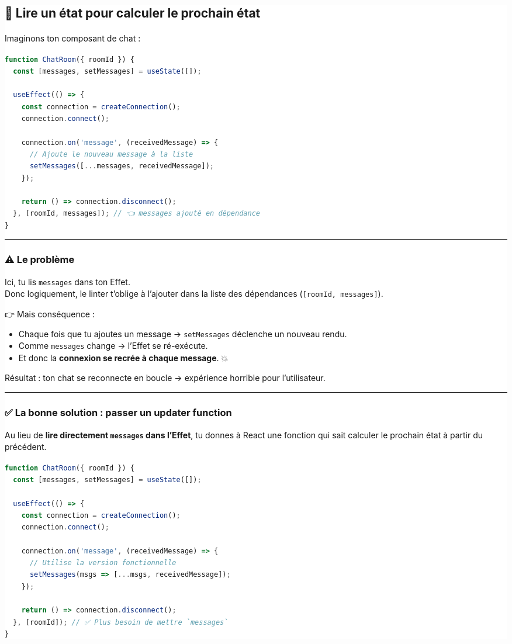 ## 📩 Lire un état pour calculer le prochain état

Imaginons ton composant de chat :

```jsx
function ChatRoom({ roomId }) {
  const [messages, setMessages] = useState([]);

  useEffect(() => {
    const connection = createConnection();
    connection.connect();

    connection.on('message', (receivedMessage) => {
      // Ajoute le nouveau message à la liste
      setMessages([...messages, receivedMessage]);
    });

    return () => connection.disconnect();
  }, [roomId, messages]); // 👈 messages ajouté en dépendance
}
```

***

### ⚠️ Le problème

Ici, tu lis `messages` dans ton Effet.\
Donc logiquement, le linter t’oblige à l’ajouter dans la liste des dépendances (`[roomId, messages]`).

👉 Mais conséquence :

* Chaque fois que tu ajoutes un message → `setMessages` déclenche un nouveau rendu.
* Comme `messages` change → l’Effet se ré-exécute.
* Et donc la **connexion se recrée à chaque message**. 💥

Résultat : ton chat se reconnecte en boucle → expérience horrible pour l’utilisateur.

***

### ✅ La bonne solution : passer un **updater function**

Au lieu de **lire directement `messages` dans l’Effet**, tu donnes à React une fonction qui sait calculer le prochain état à partir du précédent.

```jsx
function ChatRoom({ roomId }) {
  const [messages, setMessages] = useState([]);

  useEffect(() => {
    const connection = createConnection();
    connection.connect();

    connection.on('message', (receivedMessage) => {
      // Utilise la version fonctionnelle
      setMessages(msgs => [...msgs, receivedMessage]);
    });

    return () => connection.disconnect();
  }, [roomId]); // ✅ Plus besoin de mettre `messages`
}
```
